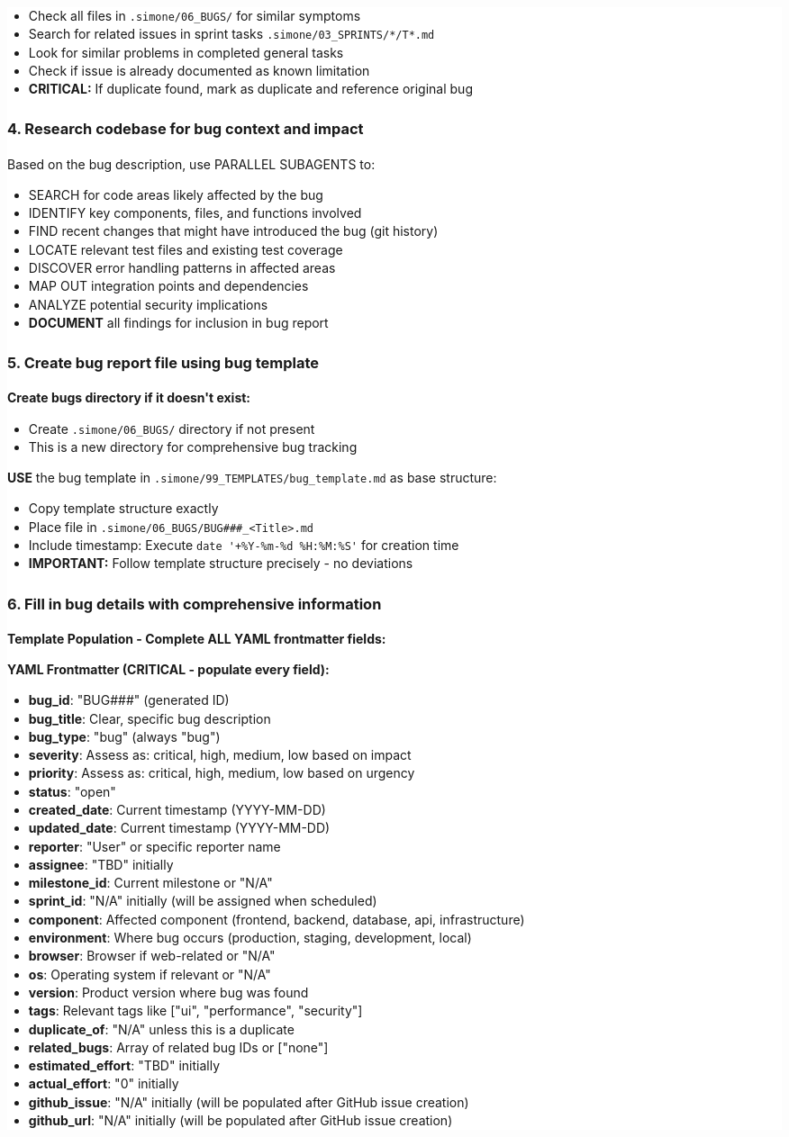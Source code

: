 - Check all files in `.simone/06_BUGS/` for similar symptoms
- Search for related issues in sprint tasks `.simone/03_SPRINTS/*/T*.md`
- Look for similar problems in completed general tasks
- Check if issue is already documented as known limitation
- **CRITICAL:** If duplicate found, mark as duplicate and reference original bug

### 4. Research codebase for bug context and impact

Based on the bug description, use PARALLEL SUBAGENTS to:

- SEARCH for code areas likely affected by the bug
- IDENTIFY key components, files, and functions involved
- FIND recent changes that might have introduced the bug (git history)
- LOCATE relevant test files and existing test coverage
- DISCOVER error handling patterns in affected areas
- MAP OUT integration points and dependencies
- ANALYZE potential security implications
- **DOCUMENT** all findings for inclusion in bug report

### 5. Create bug report file using bug template

**Create bugs directory if it doesn't exist:**
- Create `.simone/06_BUGS/` directory if not present
- This is a new directory for comprehensive bug tracking

**USE** the bug template in `.simone/99_TEMPLATES/bug_template.md` as base structure:

- Copy template structure exactly
- Place file in `.simone/06_BUGS/BUG###_<Title>.md`
- Include timestamp: Execute `date '+%Y-%m-%d %H:%M:%S'` for creation time
- **IMPORTANT:** Follow template structure precisely - no deviations

### 6. Fill in bug details with comprehensive information

**Template Population - Complete ALL YAML frontmatter fields:**

**YAML Frontmatter (CRITICAL - populate every field):**
- **bug_id**: "BUG###" (generated ID)
- **bug_title**: Clear, specific bug description
- **bug_type**: "bug" (always "bug")
- **severity**: Assess as: critical, high, medium, low based on impact
- **priority**: Assess as: critical, high, medium, low based on urgency
- **status**: "open"
- **created_date**: Current timestamp (YYYY-MM-DD)
- **updated_date**: Current timestamp (YYYY-MM-DD)
- **reporter**: "User" or specific reporter name
- **assignee**: "TBD" initially
- **milestone_id**: Current milestone or "N/A"
- **sprint_id**: "N/A" initially (will be assigned when scheduled)
- **component**: Affected component (frontend, backend, database, api, infrastructure)
- **environment**: Where bug occurs (production, staging, development, local)
- **browser**: Browser if web-related or "N/A"
- **os**: Operating system if relevant or "N/A"
- **version**: Product version where bug was found
- **tags**: Relevant tags like ["ui", "performance", "security"]
- **duplicate_of**: "N/A" unless this is a duplicate
- **related_bugs**: Array of related bug IDs or ["none"]
- **estimated_effort**: "TBD" initially
- **actual_effort**: "0" initially
- **github_issue**: "N/A" initially (will be populated after GitHub issue creation)
- **github_url**: "N/A" initially (will be populated after GitHub issue creation)
